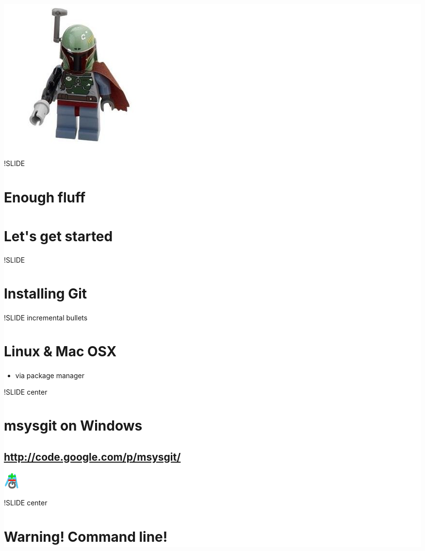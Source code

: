 ![bobba](bobbafett.jpg)


!SLIDE 
# Enough fluff
# Let's get started

!SLIDE
# Installing Git

!SLIDE incremental bullets
# Linux & Mac OSX 
* via package manager

!SLIDE center
# msysgit on Windows
## http://code.google.com/p/msysgit/
![logo](msysgitlogo.png)

!SLIDE center
# Warning! Command line!